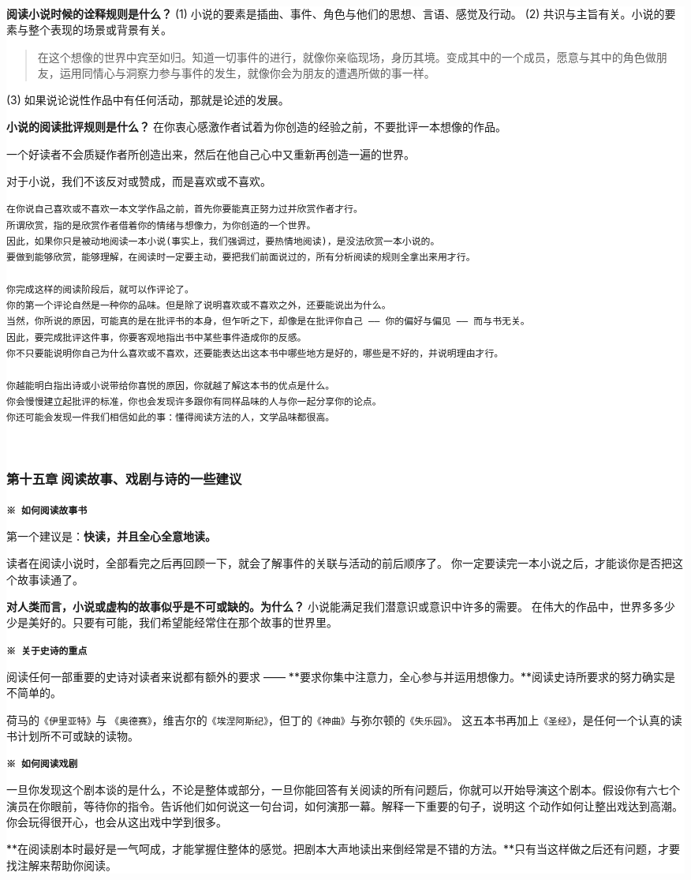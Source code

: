 **阅读小说时候的诠释规则是什么？**
(1) 小说的要素是插曲、事件、角色与他们的思想、言语、感觉及行动。 
(2) 共识与主旨有关。小说的要素与整个表现的场景或背景有关。
  > 在这个想像的世界中宾至如归。知道一切事件的进行，就像你亲临现场，身历其境。变成其中的一个成员，愿意与其中的角色做朋友，运用同情心与洞察力参与事件的发生，就像你会为朋友的遭遇所做的事一样。 

(3) 如果说论说性作品中有任何活动，那就是论述的发展。 

**小说的阅读批评规则是什么？**
在你衷心感激作者试着为你创造的经验之前，不要批评一本想像的作品。 

一个好读者不会质疑作者所创造出来，然后在他自己心中又重新再创造一遍的世界。

对于小说，我们不该反对或赞成，而是喜欢或不喜欢。

```
在你说自己喜欢或不喜欢一本文学作品之前，首先你要能真正努力过并欣赏作者才行。
所谓欣赏，指的是欣赏作者借着你的情绪与想像力，为你创造的一个世界。
因此，如果你只是被动地阅读一本小说(事实上，我们强调过，要热情地阅读)，是没法欣赏一本小说的。
要做到能够欣赏，能够理解，在阅读时一定要主动，要把我们前面说过的，所有分析阅读的规则全拿出来用才行。

你完成这样的阅读阶段后，就可以作评论了。
你的第一个评论自然是一种你的品味。但是除了说明喜欢或不喜欢之外，还要能说出为什么。
当然，你所说的原因，可能真的是在批评书的本身，但乍听之下，却像是在批评你自己 —— 你的偏好与偏见 —— 而与书无关。
因此，要完成批评这件事，你要客观地指出书中某些事件造成你的反感。
你不只要能说明你自己为什么喜欢或不喜欢，还要能表达出这本书中哪些地方是好的，哪些是不好的，并说明理由才行。

你越能明白指出诗或小说带给你喜悦的原因，你就越了解这本书的优点是什么。
你会慢慢建立起批评的标准，你也会发现许多跟你有同样品味的人与你一起分享你的论点。
你还可能会发现一件我们相信如此的事：懂得阅读方法的人，文学品味都很高。
```
<br>

### 第十五章 阅读故事、戏剧与诗的一些建议 
**`※ 如何阅读故事书 `**

第一个建议是：**快读，并且全心全意地读。**

读者在阅读小说时，全部看完之后再回顾一下，就会了解事件的关联与活动的前后顺序了。 
你一定要读完一本小说之后，才能谈你是否把这个故事读通了。 

**对人类而言，小说或虚构的故事似乎是不可或缺的。为什么？**
小说能满足我们潜意识或意识中许多的需要。 
在伟大的作品中，世界多多少少是美好的。只要有可能，我们希望能经常住在那个故事的世界里。 

**`※ 关于史诗的重点 `**

阅读任何一部重要的史诗对读者来说都有额外的要求 —— **要求你集中注意力，全心参与并运用想像力。**阅读史诗所要求的努力确实是不简单的。 

荷马的`《伊里亚特》`与 `《奥德赛》`，维吉尔的`《埃涅阿斯纪》`，但丁的`《神曲》`与弥尔顿的`《失乐园》`。 
这五本书再加上`《圣经》`，是任何一个认真的读书计划所不可或缺的读物。 

**`※ 如何阅读戏剧`**

一旦你发现这个剧本谈的是什么，不论是整体或部分，一旦你能回答有关阅读的所有问题后，你就可以开始导演这个剧本。假设你有六七个演员在你眼前，等待你的指令。告诉他们如何说这一句台词，如何演那一幕。解释一下重要的句子，说明这 个动作如何让整出戏达到高潮。你会玩得很开心，也会从这出戏中学到很多。 

**在阅读剧本时最好是一气呵成，才能掌握住整体的感觉。把剧本大声地读出来倒经常是不错的方法。**只有当这样做之后还有问题，才要找注解来帮助你阅读。 
